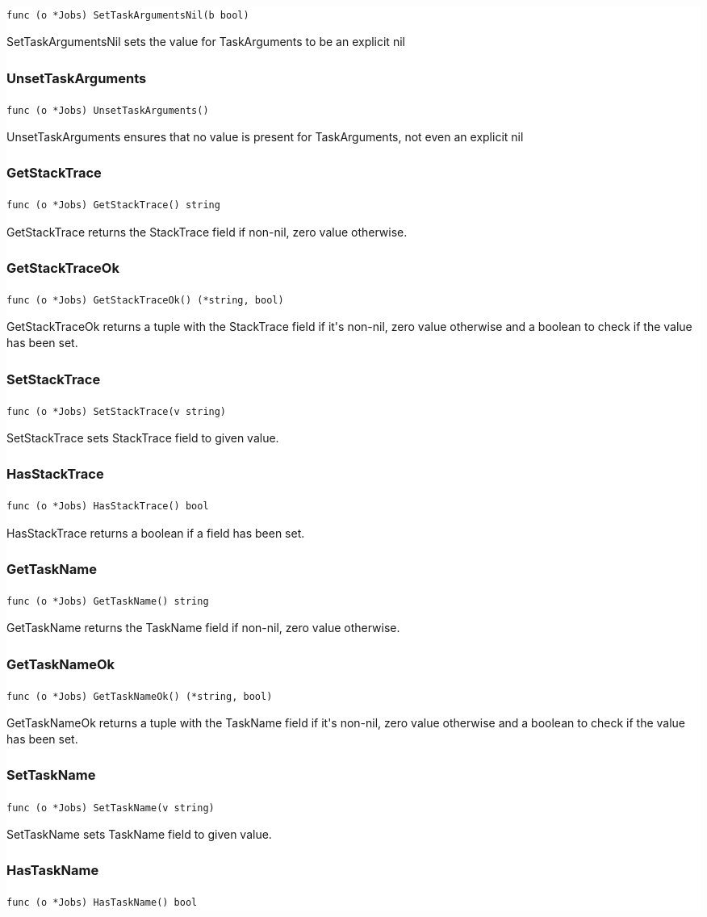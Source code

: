 `func (o *Jobs) SetTaskArgumentsNil(b bool)`

 SetTaskArgumentsNil sets the value for TaskArguments to be an explicit nil

### UnsetTaskArguments
`func (o *Jobs) UnsetTaskArguments()`

UnsetTaskArguments ensures that no value is present for TaskArguments, not even an explicit nil
### GetStackTrace

`func (o *Jobs) GetStackTrace() string`

GetStackTrace returns the StackTrace field if non-nil, zero value otherwise.

### GetStackTraceOk

`func (o *Jobs) GetStackTraceOk() (*string, bool)`

GetStackTraceOk returns a tuple with the StackTrace field if it's non-nil, zero value otherwise
and a boolean to check if the value has been set.

### SetStackTrace

`func (o *Jobs) SetStackTrace(v string)`

SetStackTrace sets StackTrace field to given value.

### HasStackTrace

`func (o *Jobs) HasStackTrace() bool`

HasStackTrace returns a boolean if a field has been set.

### GetTaskName

`func (o *Jobs) GetTaskName() string`

GetTaskName returns the TaskName field if non-nil, zero value otherwise.

### GetTaskNameOk

`func (o *Jobs) GetTaskNameOk() (*string, bool)`

GetTaskNameOk returns a tuple with the TaskName field if it's non-nil, zero value otherwise
and a boolean to check if the value has been set.

### SetTaskName

`func (o *Jobs) SetTaskName(v string)`

SetTaskName sets TaskName field to given value.

### HasTaskName

`func (o *Jobs) HasTaskName() bool`
